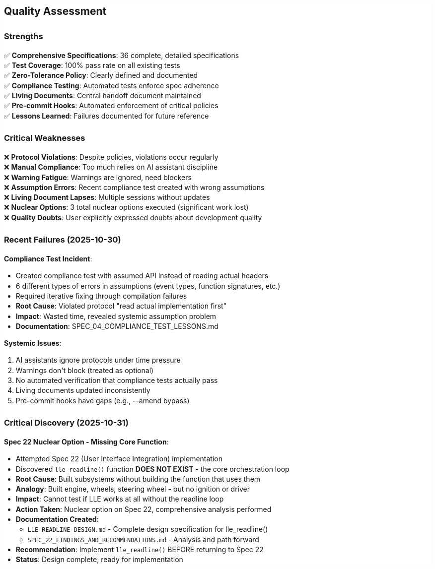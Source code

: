 
## Quality Assessment

### Strengths

✅ **Comprehensive Specifications**: 36 complete, detailed specifications  
✅ **Test Coverage**: 100% pass rate on all existing tests  
✅ **Zero-Tolerance Policy**: Clearly defined and documented  
✅ **Compliance Testing**: Automated tests enforce spec adherence  
✅ **Living Documents**: Central handoff document maintained  
✅ **Pre-commit Hooks**: Automated enforcement of critical policies  
✅ **Lessons Learned**: Failures documented for future reference  

### Critical Weaknesses

❌ **Protocol Violations**: Despite policies, violations occur regularly  
❌ **Manual Compliance**: Too much relies on AI assistant discipline  
❌ **Warning Fatigue**: Warnings are ignored, need blockers  
❌ **Assumption Errors**: Recent compliance test created with wrong assumptions  
❌ **Living Document Lapses**: Multiple sessions without updates  
❌ **Nuclear Options**: 3 total nuclear options executed (significant work lost)  
❌ **Quality Doubts**: User explicitly expressed doubts about development quality  

### Recent Failures (2025-10-30)

**Compliance Test Incident**:
- Created compliance test with assumed API instead of reading actual headers
- 6 different types of errors in assumptions (event types, function signatures, etc.)
- Required iterative fixing through compilation failures
- **Root Cause**: Violated protocol "read actual implementation first"
- **Impact**: Wasted time, revealed systemic assumption problem
- **Documentation**: SPEC_04_COMPLIANCE_TEST_LESSONS.md

**Systemic Issues**:
1. AI assistants ignore protocols under time pressure
2. Warnings don't block (treated as optional)
3. No automated verification that compliance tests actually pass
4. Living documents updated inconsistently
5. Pre-commit hooks have gaps (e.g., --amend bypass)

### Critical Discovery (2025-10-31)

**Spec 22 Nuclear Option - Missing Core Function**:
- Attempted Spec 22 (User Interface Integration) implementation
- Discovered `lle_readline()` function **DOES NOT EXIST** - the core orchestration loop
- **Root Cause**: Built subsystems without building the function that uses them
- **Analogy**: Built engine, wheels, steering wheel - but no ignition or driver
- **Impact**: Cannot test if LLE works at all without the readline loop
- **Action Taken**: Nuclear option on Spec 22, comprehensive analysis performed
- **Documentation Created**:
  - `LLE_READLINE_DESIGN.md` - Complete design specification for lle_readline()
  - `SPEC_22_FINDINGS_AND_RECOMMENDATIONS.md` - Analysis and path forward
- **Recommendation**: Implement `lle_readline()` BEFORE returning to Spec 22
- **Status**: Design complete, ready for implementation
